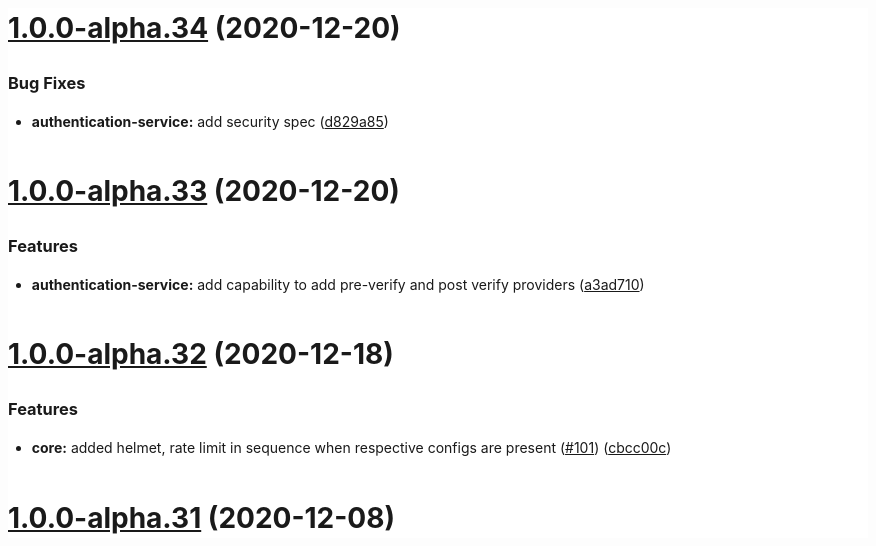 



# [1.0.0-alpha.34](https://github.com/sourcefuse/loopback4-microservice-catalog/compare/@sourceloop/authentication-service@1.0.0-alpha.33...@sourceloop/authentication-service@1.0.0-alpha.34) (2020-12-20)


### Bug Fixes

* **authentication-service:** add security spec ([d829a85](https://github.com/sourcefuse/loopback4-microservice-catalog/commit/d829a850faca316237ec485c00d160efb04a461e))





# [1.0.0-alpha.33](https://github.com/sourcefuse/loopback4-microservice-catalog/compare/@sourceloop/authentication-service@1.0.0-alpha.32...@sourceloop/authentication-service@1.0.0-alpha.33) (2020-12-20)


### Features

* **authentication-service:** add capability to add pre-verify and post verify providers ([a3ad710](https://github.com/sourcefuse/loopback4-microservice-catalog/commit/a3ad710299f6f5ccd42bf64860500d29ee65a45e))





# [1.0.0-alpha.32](https://github.com/sourcefuse/loopback4-microservice-catalog/compare/@sourceloop/authentication-service@1.0.0-alpha.31...@sourceloop/authentication-service@1.0.0-alpha.32) (2020-12-18)


### Features

* **core:** added helmet, rate limit in sequence when respective configs are present ([#101](https://github.com/sourcefuse/loopback4-microservice-catalog/issues/101)) ([cbcc00c](https://github.com/sourcefuse/loopback4-microservice-catalog/commit/cbcc00ca058299c284aa8a6857ccf73ed0621536))





# [1.0.0-alpha.31](https://github.com/sourcefuse/loopback4-microservice-catalog/compare/@sourceloop/authentication-service@1.0.0-alpha.30...@sourceloop/authentication-service@1.0.0-alpha.31) (2020-12-08)

